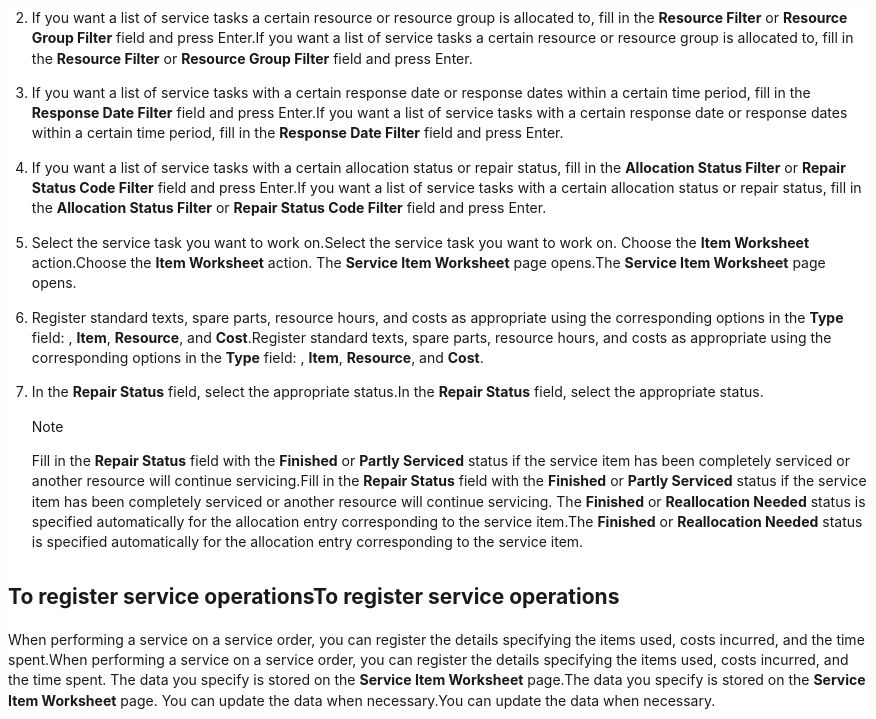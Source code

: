 2. <span data-ttu-id="c8d7c-110">If you want a list of service tasks a certain resource or resource group is allocated to, fill in the **Resource Filter** or **Resource Group Filter** field and press Enter.</span><span class="sxs-lookup"><span data-stu-id="c8d7c-110">If you want a list of service tasks a certain resource or resource group is allocated to, fill in the **Resource Filter** or **Resource Group Filter** field and press Enter.</span></span>  
3. <span data-ttu-id="c8d7c-111">If you want a list of service tasks with a certain response date or response dates within a certain time period, fill in the **Response Date Filter** field and press Enter.</span><span class="sxs-lookup"><span data-stu-id="c8d7c-111">If you want a list of service tasks with a certain response date or response dates within a certain time period, fill in the **Response Date Filter** field and press Enter.</span></span>  
4. <span data-ttu-id="c8d7c-112">If you want a list of service tasks with a certain allocation status or repair status, fill in the **Allocation Status Filter** or **Repair Status Code Filter** field and press Enter.</span><span class="sxs-lookup"><span data-stu-id="c8d7c-112">If you want a list of service tasks with a certain allocation status or repair status, fill in the **Allocation Status Filter** or **Repair Status Code Filter** field and press Enter.</span></span>  
5. <span data-ttu-id="c8d7c-113">Select the service task you want to work on.</span><span class="sxs-lookup"><span data-stu-id="c8d7c-113">Select the service task you want to work on.</span></span> <span data-ttu-id="c8d7c-114">Choose the **Item Worksheet** action.</span><span class="sxs-lookup"><span data-stu-id="c8d7c-114">Choose the **Item Worksheet** action.</span></span> <span data-ttu-id="c8d7c-115">The **Service Item Worksheet** page opens.</span><span class="sxs-lookup"><span data-stu-id="c8d7c-115">The **Service Item Worksheet** page opens.</span></span>  
6. <span data-ttu-id="c8d7c-116">Register standard texts, spare parts, resource hours, and costs as appropriate using the corresponding options in the **Type** field:  <Blank>, **Item**, **Resource**, and **Cost**.</span><span class="sxs-lookup"><span data-stu-id="c8d7c-116">Register standard texts, spare parts, resource hours, and costs as appropriate using the corresponding options in the **Type** field:  <Blank>, **Item**, **Resource**, and **Cost**.</span></span>  
7. <span data-ttu-id="c8d7c-117">In the **Repair Status** field, select the appropriate status.</span><span class="sxs-lookup"><span data-stu-id="c8d7c-117">In the **Repair Status** field, select the appropriate status.</span></span>  

   > [!NOTE]  
   >  <span data-ttu-id="c8d7c-118">Fill in the **Repair Status** field with the **Finished** or **Partly Serviced** status if the service item has been completely serviced or another resource will continue servicing.</span><span class="sxs-lookup"><span data-stu-id="c8d7c-118">Fill in the **Repair Status** field with the **Finished** or **Partly Serviced** status if the service item has been completely serviced or another resource will continue servicing.</span></span> <span data-ttu-id="c8d7c-119">The **Finished** or **Reallocation Needed** status is specified automatically for the allocation entry corresponding to the service item.</span><span class="sxs-lookup"><span data-stu-id="c8d7c-119">The **Finished** or **Reallocation Needed** status is specified automatically for the allocation entry corresponding to the service item.</span></span>  

## <a name="to-register-service-operations"></a><span data-ttu-id="c8d7c-120">To register service operations</span><span class="sxs-lookup"><span data-stu-id="c8d7c-120">To register service operations</span></span>  
<span data-ttu-id="c8d7c-121">When performing a service on a service order, you can register the details specifying the items used, costs incurred, and the time spent.</span><span class="sxs-lookup"><span data-stu-id="c8d7c-121">When performing a service on a service order, you can register the details specifying the items used, costs incurred, and the time spent.</span></span> <span data-ttu-id="c8d7c-122">The data you specify is stored on the **Service Item Worksheet** page.</span><span class="sxs-lookup"><span data-stu-id="c8d7c-122">The data you specify is stored on the **Service Item Worksheet** page.</span></span> <span data-ttu-id="c8d7c-123">You can update the data when necessary.</span><span class="sxs-lookup"><span data-stu-id="c8d7c-123">You can update the data when necessary.</span></span>
